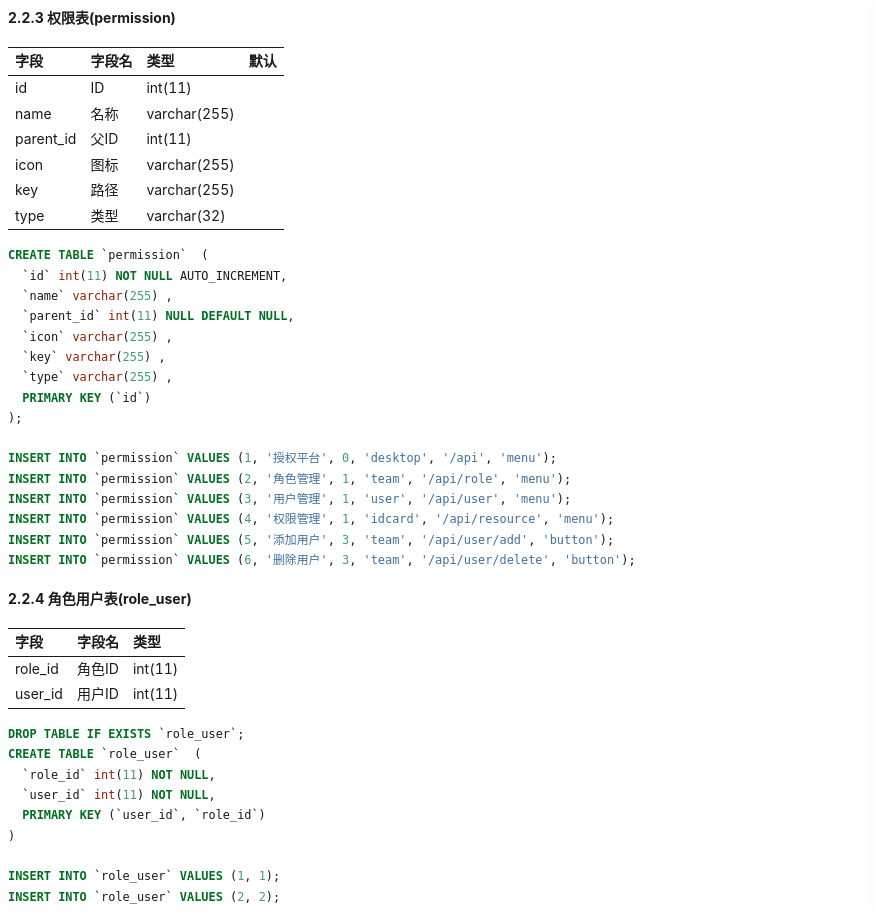 #### 2.2.3 权限表(permission)

| 字段      | 字段名 | 类型         | 默认 |
| :-------- | :----- | :----------- | :--- |
| id        | ID     | int(11)      |      |
| name      | 名称   | varchar(255) |      |
| parent_id | 父ID   | int(11)      |      |
| icon      | 图标   | varchar(255) |      |
| key       | 路径   | varchar(255) |      |
| type      | 类型   | varchar(32)  |      |

```sql
CREATE TABLE `permission`  (
  `id` int(11) NOT NULL AUTO_INCREMENT,
  `name` varchar(255) ,
  `parent_id` int(11) NULL DEFAULT NULL,
  `icon` varchar(255) ,
  `key` varchar(255) ,
  `type` varchar(255) ,
  PRIMARY KEY (`id`) 
);

INSERT INTO `permission` VALUES (1, '授权平台', 0, 'desktop', '/api', 'menu');
INSERT INTO `permission` VALUES (2, '角色管理', 1, 'team', '/api/role', 'menu');
INSERT INTO `permission` VALUES (3, '用户管理', 1, 'user', '/api/user', 'menu');
INSERT INTO `permission` VALUES (4, '权限管理', 1, 'idcard', '/api/resource', 'menu');
INSERT INTO `permission` VALUES (5, '添加用户', 3, 'team', '/api/user/add', 'button');
INSERT INTO `permission` VALUES (6, '删除用户', 3, 'team', '/api/user/delete', 'button');
```

#### 2.2.4 角色用户表(role_user)

| 字段    | 字段名 | 类型    |
| :------ | :----- | :------ |
| role_id | 角色ID | int(11) |
| user_id | 用户ID | int(11) |

```sql
DROP TABLE IF EXISTS `role_user`;
CREATE TABLE `role_user`  (
  `role_id` int(11) NOT NULL,
  `user_id` int(11) NOT NULL,
  PRIMARY KEY (`user_id`, `role_id`) 
) 

INSERT INTO `role_user` VALUES (1, 1);
INSERT INTO `role_user` VALUES (2, 2);
```

